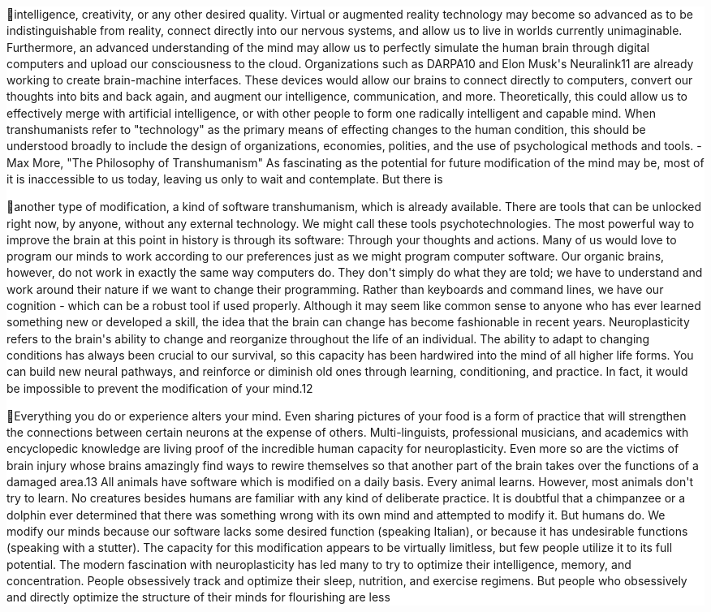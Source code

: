 intelligence, creativity, or any other desired quality. Virtual or
augmented reality technology may become so advanced as to be
indistinguishable from reality, connect directly into our nervous
systems, and allow us to live in worlds currently unimaginable.
Furthermore, an advanced understanding of the mind may allow us to
perfectly simulate the human brain through digital computers and upload
our consciousness to the cloud. Organizations such as DARPA10 and Elon
Musk's Neuralink11 are already working to create brain-machine
interfaces. These devices would allow our brains to connect directly to
computers, convert our thoughts into bits and back again, and augment
our intelligence, communication, and more. Theoretically, this could
allow us to effectively merge with artificial intelligence, or with
other people to form one radically intelligent and capable mind. When
transhumanists refer to "technology" as the primary means of effecting
changes to the human condition, this should be understood broadly to
include the design of organizations, economies, polities, and the use of
psychological methods and tools. - Max More, "The Philosophy of
Transhumanism" As fascinating as the potential for future modification
of the mind may be, most of it is inaccessible to us today, leaving us
only to wait and contemplate. But there is

another type of modification, a kind of software transhumanism, which is
already available. There are tools that can be unlocked right now, by
anyone, without any external technology. We might call these tools
psychotechnologies. The most powerful way to improve the brain at this
point in history is through its software: Through your thoughts and
actions. Many of us would love to program our minds to work according to
our preferences just as we might program computer software. Our organic
brains, however, do not work in exactly the same way computers do. They
don't simply do what they are told; we have to understand and work
around their nature if we want to change their programming. Rather than
keyboards and command lines, we have our cognition - which can be a
robust tool if used properly. Although it may seem like common sense to
anyone who has ever learned something new or developed a skill, the idea
that the brain can change has become fashionable in recent years.
Neuroplasticity refers to the brain's ability to change and reorganize
throughout the life of an individual. The ability to adapt to changing
conditions has always been crucial to our survival, so this capacity has
been hardwired into the mind of all higher life forms. You can build new
neural pathways, and reinforce or diminish old ones through learning,
conditioning, and practice. In fact, it would be impossible to prevent
the modification of your mind.12

Everything you do or experience alters your mind. Even sharing pictures
of your food is a form of practice that will strengthen the connections
between certain neurons at the expense of others. Multi-linguists,
professional musicians, and academics with encyclopedic knowledge are
living proof of the incredible human capacity for neuroplasticity. Even
more so are the victims of brain injury whose brains amazingly find ways
to rewire themselves so that another part of the brain takes over the
functions of a damaged area.13 All animals have software which is
modified on a daily basis. Every animal learns. However, most animals
don't try to learn. No creatures besides humans are familiar with any
kind of deliberate practice. It is doubtful that a chimpanzee or a
dolphin ever determined that there was something wrong with its own mind
and attempted to modify it. But humans do. We modify our minds because
our software lacks some desired function (speaking Italian), or because
it has undesirable functions (speaking with a stutter). The capacity for
this modification appears to be virtually limitless, but few people
utilize it to its full potential. The modern fascination with
neuroplasticity has led many to try to optimize their intelligence,
memory, and concentration. People obsessively track and optimize their
sleep, nutrition, and exercise regimens. But people who obsessively and
directly optimize the structure of their minds for flourishing are less